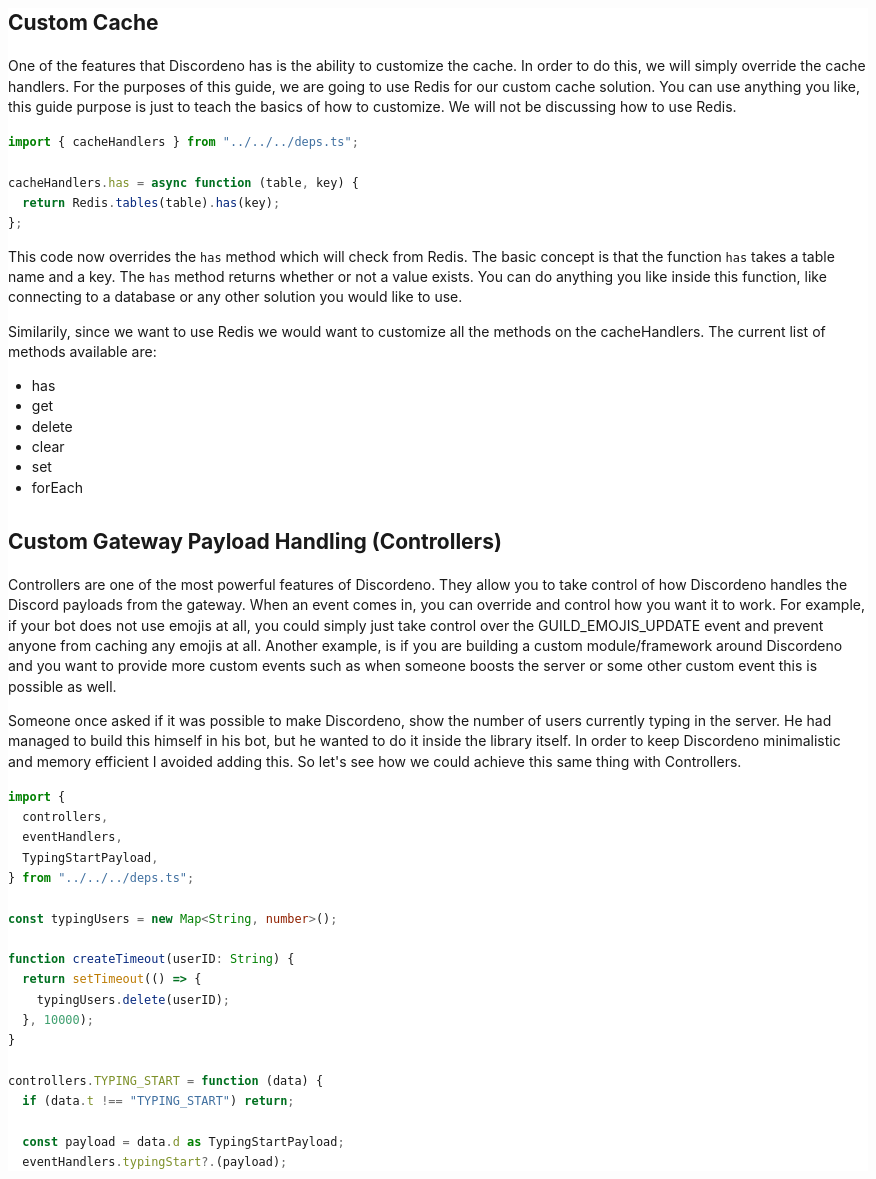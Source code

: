 ## Custom Cache

One of the features that Discordeno has is the ability to customize the cache. In order to do this, we will simply override the cache handlers. For the purposes of this guide, we are going to use Redis for our custom cache solution. You can use anything you like, this guide purpose is just to teach the basics of how to customize. We will not be discussing how to use Redis.


```ts
import { cacheHandlers } from "../../../deps.ts";

cacheHandlers.has = async function (table, key) {
  return Redis.tables(table).has(key);
};
```

This code now overrides the `has` method which will check from Redis. The basic concept is that the function `has` takes a table name and a key. The `has` method returns whether or not a value exists. You can do anything you like inside this function, like connecting to a database or any other solution you would like to use.

Similarily, since we want to use Redis we would want to customize all the methods on the cacheHandlers. The current list of methods available are:

- has
- get
- delete
- clear
- set
- forEach

## Custom Gateway Payload Handling (Controllers)

Controllers are one of the most powerful features of Discordeno. They allow you to take control of how Discordeno handles the Discord payloads from the gateway. When an event comes in, you can override and control how you want it to work. For example, if your bot does not use emojis at all, you could simply just take control over the GUILD_EMOJIS_UPDATE event and prevent anyone from caching any emojis at all. Another example, is if you are building a custom module/framework around Discordeno and you want to provide more custom events such as when someone boosts the server or some other custom event this is possible as well.

Someone once asked if it was possible to make Discordeno, show the number of users currently typing in the server. He had managed to build this himself in his bot, but he wanted to do it inside the library itself. In order to keep Discordeno minimalistic and memory efficient I avoided adding this. So let's see how we could achieve this same thing with Controllers.

```ts
import {
  controllers,
  eventHandlers,
  TypingStartPayload,
} from "../../../deps.ts";

const typingUsers = new Map<String, number>();

function createTimeout(userID: String) {
  return setTimeout(() => {
    typingUsers.delete(userID);
  }, 10000);
}

controllers.TYPING_START = function (data) {
  if (data.t !== "TYPING_START") return;

  const payload = data.d as TypingStartPayload;
  eventHandlers.typingStart?.(payload);
```